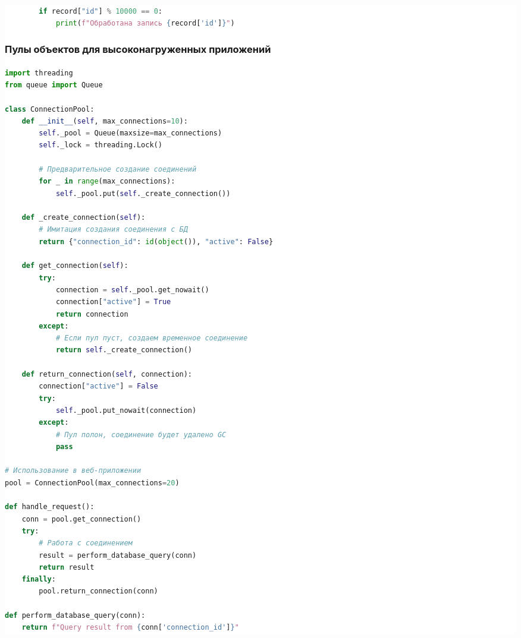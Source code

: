 ```python
        if record["id"] % 10000 == 0:
            print(f"Обработана запись {record['id']}")
```


### Пулы объектов для высоконагруженных приложений

```python
import threading
from queue import Queue

class ConnectionPool:
    def __init__(self, max_connections=10):
        self._pool = Queue(maxsize=max_connections)
        self._lock = threading.Lock()
        
        # Предварительное создание соединений
        for _ in range(max_connections):
            self._pool.put(self._create_connection())
    
    def _create_connection(self):
        # Имитация создания соединения с БД
        return {"connection_id": id(object()), "active": False}
    
    def get_connection(self):
        try:
            connection = self._pool.get_nowait()
            connection["active"] = True
            return connection
        except:
            # Если пул пуст, создаем временное соединение
            return self._create_connection()
    
    def return_connection(self, connection):
        connection["active"] = False
        try:
            self._pool.put_nowait(connection)
        except:
            # Пул полон, соединение будет удалено GC
            pass

# Использование в веб-приложении
pool = ConnectionPool(max_connections=20)

def handle_request():
    conn = pool.get_connection()
    try:
        # Работа с соединением
        result = perform_database_query(conn)
        return result
    finally:
        pool.return_connection(conn)

def perform_database_query(conn):
    return f"Query result from {conn['connection_id']}"
```


[^1]: https://docs.python.org/3/c-api/memory.html
[^2]: https://dev.to/pragativerma18/understanding-pythons-garbage-collection-and-memory-optimization-4mi2
[^3]: https://www.datacamp.com/tutorial/write-memory-efficient-classes-in-python
[^4]: https://www.semanticscholar.org/paper/c61fa052e897492f7efdaaae0d303a4297d694cb
[^5]: https://www.datacamp.com/tutorial/python-garbage-collection
[^6]: https://dl.acm.org/doi/10.1145/3605158.3605849
[^7]: https://link.springer.com/10.1007/s11356-023-28771-8
[^8]: https://link.springer.com/10.1007/s11219-023-09641-5
[^9]: https://dl.acm.org/doi/10.1145/3477113.3487266
[^10]: https://www.preprints.org/manuscript/202012.0516/v1
[^11]: https://ieeexplore.ieee.org/document/9655754/
[^12]: https://ir.uitm.edu.my/id/eprint/101041/
[^13]: https://www.semanticscholar.org/paper/33fa89d13bba9accac55a474feec0943f6bdfba9
[^14]: https://jacow.org/ipac2021/doi/JACoW-IPAC2021-WEPAB300.html
[^15]: https://habr.com/ru/articles/479744/
[^16]: https://www.geeksforgeeks.org/python/memory-management-in-python/
[^17]: https://www.linkedin.com/pulse/understanding-memory-management-python-deep-dive-dhiyanesh-sidhaiyan-rbhpc
[^18]: https://builtin.com/articles/garbage-collection-in-python
[^19]: https://www.coursera.org/articles/python-memory-management
[^20]: https://www.geeksforgeeks.org/python/garbage-collection-python/
[^21]: https://www.scaler.com/topics/memory-management-in-python/
[^22]: https://realpython.com/ref/glossary/garbage-collection/
[^23]: https://docs.python.org/it/3.7/c-api/memory.html
[^24]: https://stackify.com/python-garbage-collection/
[^25]: https://www.honeybadger.io/blog/memory-management-in-python/
[^26]: https://dev.to/leapcell/python-garbage-collection-everything-you-need-to-know-1ja3
[^27]: https://realpython.com/python-memory-management/
[^28]: https://habr.com/ru/articles/417215/
[^29]: https://anvil.works/articles/pointers-in-my-python-1
[^30]: https://www.kubeblogs.com/simplifying-garbage-collection-pythons-winning-strategy-against-java/
[^31]: https://arxiv.org/pdf/2309.02983.pdf
[^32]: https://arxiv.org/pdf/2006.03879.pdf
[^33]: https://dl.acm.org/doi/pdf/10.1145/3622846
[^34]: https://arxiv.org/pdf/2212.07597.pdf
[^35]: http://arxiv.org/pdf/2308.14007.pdf
[^36]: http://conference.scipy.org/proceedings/scipy2017/pdfs/dillon_niederhut.pdf
[^37]: http://eudl.eu/pdf/10.4108/eai.14-12-2015.2262678
[^38]: http://arxiv.org/pdf/2402.16731.pdf
[^39]: https://dl.acm.org/doi/pdf/10.1145/3546918.3546926
[^40]: https://joss.theoj.org/papers/10.21105/joss.00651.pdf